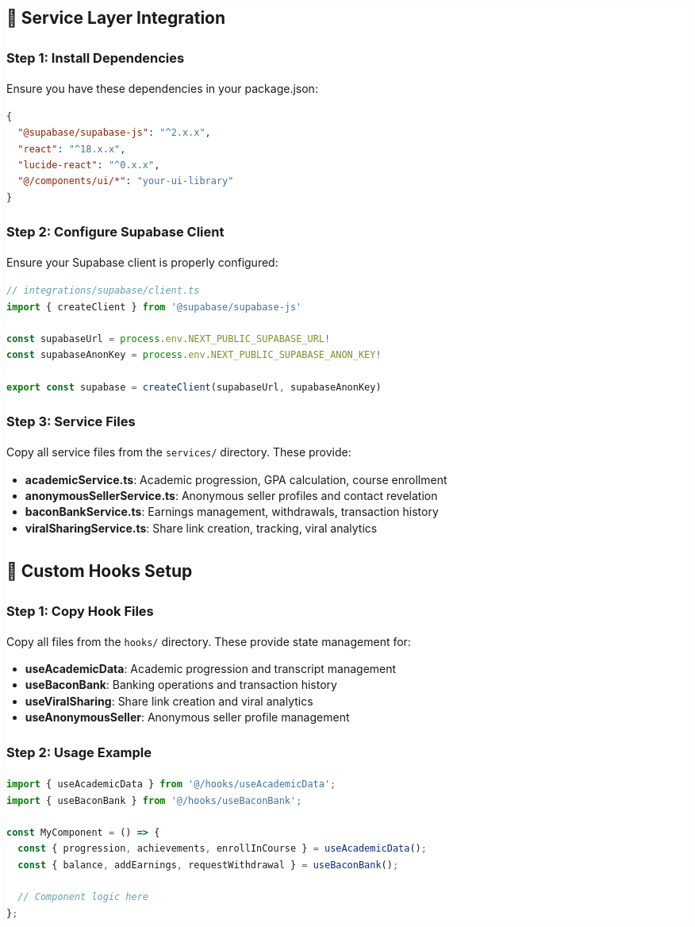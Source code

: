 ## 🔧 Service Layer Integration

### Step 1: Install Dependencies

Ensure you have these dependencies in your package.json:

```json
{
  "@supabase/supabase-js": "^2.x.x",
  "react": "^18.x.x",
  "lucide-react": "^0.x.x",
  "@/components/ui/*": "your-ui-library"
}
```

### Step 2: Configure Supabase Client

Ensure your Supabase client is properly configured:

```typescript
// integrations/supabase/client.ts
import { createClient } from '@supabase/supabase-js'

const supabaseUrl = process.env.NEXT_PUBLIC_SUPABASE_URL!
const supabaseAnonKey = process.env.NEXT_PUBLIC_SUPABASE_ANON_KEY!

export const supabase = createClient(supabaseUrl, supabaseAnonKey)
```

### Step 3: Service Files

Copy all service files from the `services/` directory. These provide:

- **academicService.ts**: Academic progression, GPA calculation, course enrollment
- **anonymousSellerService.ts**: Anonymous seller profiles and contact revelation
- **baconBankService.ts**: Earnings management, withdrawals, transaction history
- **viralSharingService.ts**: Share link creation, tracking, viral analytics

## 🎣 Custom Hooks Setup

### Step 1: Copy Hook Files

Copy all files from the `hooks/` directory. These provide state management for:

- **useAcademicData**: Academic progression and transcript management
- **useBaconBank**: Banking operations and transaction history
- **useViralSharing**: Share link creation and viral analytics
- **useAnonymousSeller**: Anonymous seller profile management

### Step 2: Usage Example

```typescript
import { useAcademicData } from '@/hooks/useAcademicData';
import { useBaconBank } from '@/hooks/useBaconBank';

const MyComponent = () => {
  const { progression, achievements, enrollInCourse } = useAcademicData();
  const { balance, addEarnings, requestWithdrawal } = useBaconBank();
  
  // Component logic here
};
```
